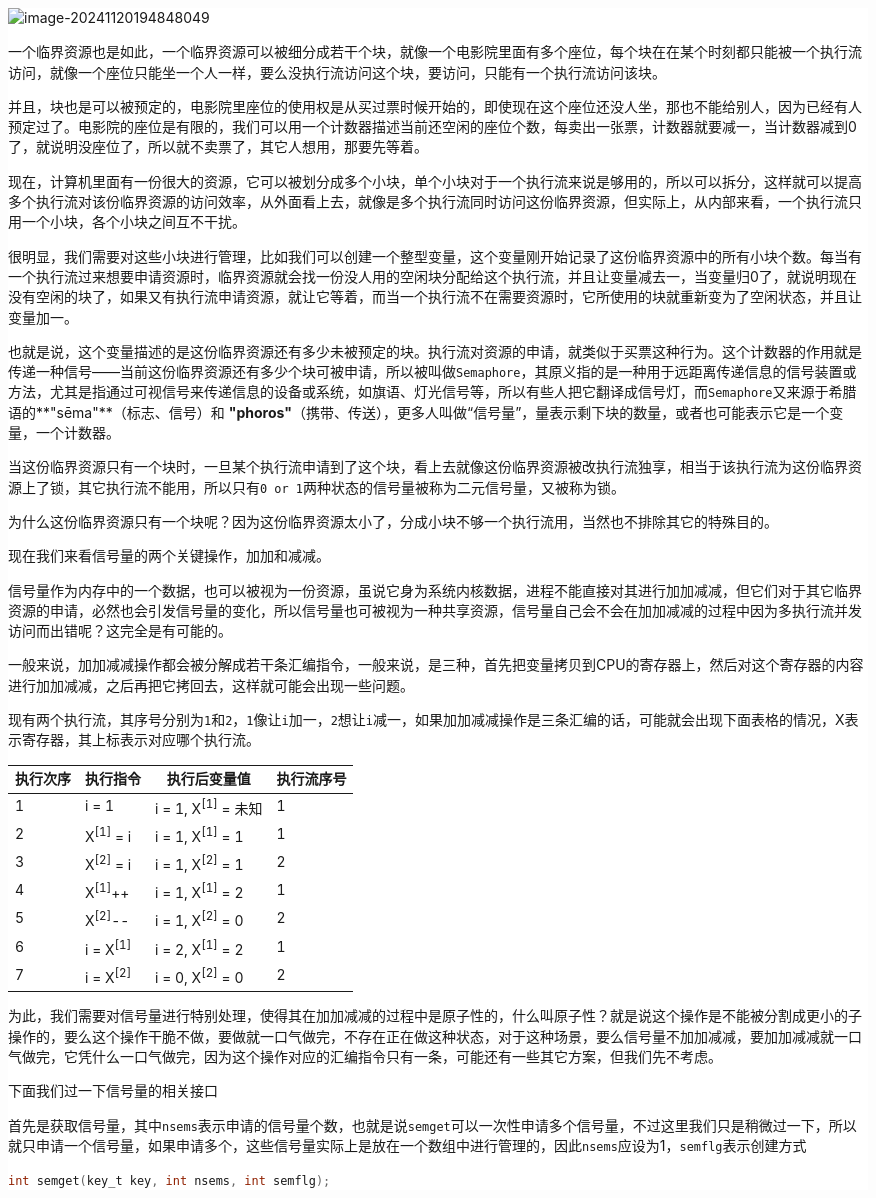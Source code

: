 ![image-20241120194848049](https://md-wind.oss-cn-nanjing.aliyuncs.com/md/202411201948217.png)

一个临界资源也是如此，一个临界资源可以被细分成若干个块，就像一个电影院里面有多个座位，每个块在在某个时刻都只能被一个执行流访问，就像一个座位只能坐一个人一样，要么没执行流访问这个块，要访问，只能有一个执行流访问该块。

并且，块也是可以被预定的，电影院里座位的使用权是从买过票时候开始的，即使现在这个座位还没人坐，那也不能给别人，因为已经有人预定过了。电影院的座位是有限的，我们可以用一个计数器描述当前还空闲的座位个数，每卖出一张票，计数器就要减一，当计数器减到0了，就说明没座位了，所以就不卖票了，其它人想用，那要先等着。

现在，计算机里面有一份很大的资源，它可以被划分成多个小块，单个小块对于一个执行流来说是够用的，所以可以拆分，这样就可以提高多个执行流对该份临界资源的访问效率，从外面看上去，就像是多个执行流同时访问这份临界资源，但实际上，从内部来看，一个执行流只用一个小块，各个小块之间互不干扰。

很明显，我们需要对这些小块进行管理，比如我们可以创建一个整型变量，这个变量刚开始记录了这份临界资源中的所有小块个数。每当有一个执行流过来想要申请资源时，临界资源就会找一份没人用的空闲块分配给这个执行流，并且让变量减去一，当变量归0了，就说明现在没有空闲的块了，如果又有执行流申请资源，就让它等着，而当一个执行流不在需要资源时，它所使用的块就重新变为了空闲状态，并且让变量加一。

也就是说，这个变量描述的是这份临界资源还有多少未被预定的块。执行流对资源的申请，就类似于买票这种行为。这个计数器的作用就是传递一种信号——当前这份临界资源还有多少个块可被申请，所以被叫做`Semaphore`，其原义指的是一种用于远距离传递信息的信号装置或方法，尤其是指通过可视信号来传递信息的设备或系统，如旗语、灯光信号等，所以有些人把它翻译成信号灯，而`Semaphore`又来源于希腊语的**"sēma"**（标志、信号）和 **"phoros"**（携带、传送），更多人叫做“信号量”，量表示剩下块的数量，或者也可能表示它是一个变量，一个计数器。

当这份临界资源只有一个块时，一旦某个执行流申请到了这个块，看上去就像这份临界资源被改执行流独享，相当于该执行流为这份临界资源上了锁，其它执行流不能用，所以只有`0 or 1`两种状态的信号量被称为二元信号量，又被称为锁。

为什么这份临界资源只有一个块呢？因为这份临界资源太小了，分成小块不够一个执行流用，当然也不排除其它的特殊目的。

现在我们来看信号量的两个关键操作，加加和减减。

信号量作为内存中的一个数据，也可以被视为一份资源，虽说它身为系统内核数据，进程不能直接对其进行加加减减，但它们对于其它临界资源的申请，必然也会引发信号量的变化，所以信号量也可被视为一种共享资源，信号量自己会不会在加加减减的过程中因为多执行流并发访问而出错呢？这完全是有可能的。

一般来说，加加减减操作都会被分解成若干条汇编指令，一般来说，是三种，首先把变量拷贝到CPU的寄存器上，然后对这个寄存器的内容进行加加减减，之后再把它拷回去，这样就可能会出现一些问题。

现有两个执行流，其序号分别为`1`和`2`，`1`像让`i`加一，`2`想让`i`减一，如果加加减减操作是三条汇编的话，可能就会出现下面表格的情况，X表示寄存器，其上标表示对应哪个执行流。

| 执行次序 | 执行指令            | 执行后变量值                  | 执行流序号 |
| :------- | ------------------- | ----------------------------- | ---------- |
| 1        | i = 1               | i = 1, X<sup>[1]</sup> = 未知 | 1          |
| 2        | X<sup>[1]</sup> = i | i = 1, X<sup>[1]</sup> = 1    | 1          |
| 3        | X<sup>[2]</sup> = i | i = 1, X<sup>[2]</sup> = 1    | 2          |
| 4        | X<sup>[1]</sup>++   | i = 1, X<sup>[1]</sup> = 2    | 1          |
| 5        | X<sup>[2]</sup>--   | i = 1, X<sup>[2]</sup> = 0    | 2          |
| 6        | i = X<sup>[1]</sup> | i = 2, X<sup>[1]</sup> = 2    | 1          |
| 7        | i = X<sup>[2]</sup> | i = 0, X<sup>[2]</sup> = 0    | 2          |

为此，我们需要对信号量进行特别处理，使得其在加加减减的过程中是原子性的，什么叫原子性？就是说这个操作是不能被分割成更小的子操作的，要么这个操作干脆不做，要做就一口气做完，不存在正在做这种状态，对于这种场景，要么信号量不加加减减，要加加减减就一口气做完，它凭什么一口气做完，因为这个操作对应的汇编指令只有一条，可能还有一些其它方案，但我们先不考虑。

下面我们过一下信号量的相关接口

首先是获取信号量，其中`nsems`表示申请的信号量个数，也就是说`semget`可以一次性申请多个信号量，不过这里我们只是稍微过一下，所以就只申请一个信号量，如果申请多个，这些信号量实际上是放在一个数组中进行管理的，因此`nsems`应设为1，`semflg`表示创建方式

```c
int semget(key_t key, int nsems, int semflg);
```
